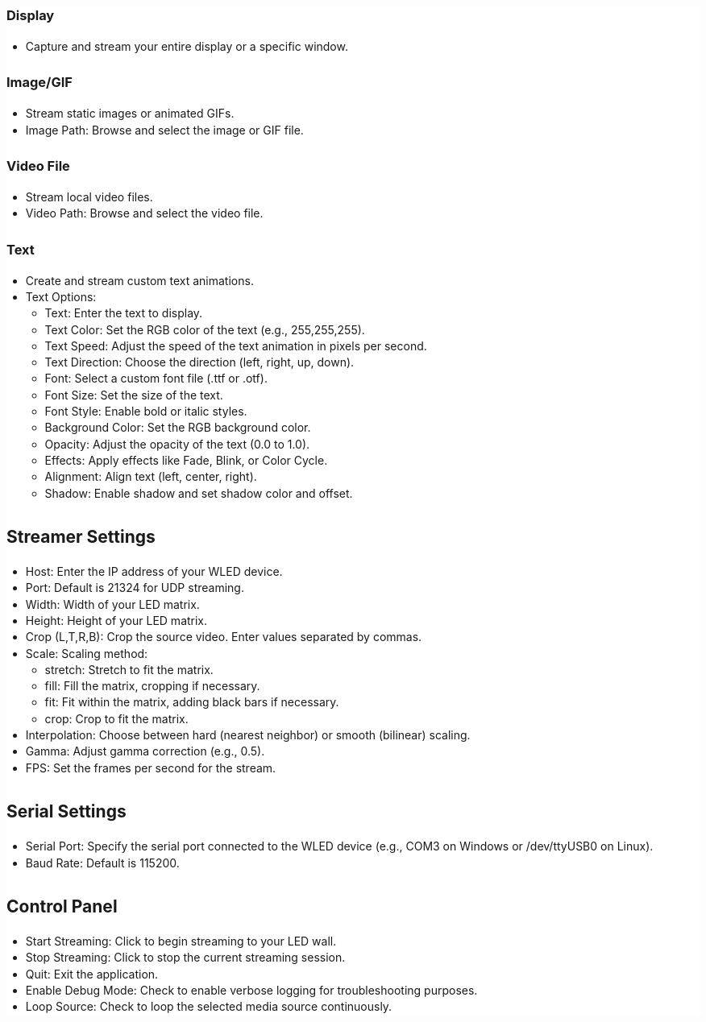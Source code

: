 ### Display
- Capture and stream your entire display or a specific window.

### Image/GIF
- Stream static images or animated GIFs.
- Image Path: Browse and select the image or GIF file.

### Video File
- Stream local video files.
- Video Path: Browse and select the video file.

### Text
- Create and stream custom text animations.
- Text Options:
  - Text: Enter the text to display.
  - Text Color: Set the RGB color of the text (e.g., 255,255,255).
  - Text Speed: Adjust the speed of the text animation in pixels per second.
  - Text Direction: Choose the direction (left, right, up, down).
  - Font: Select a custom font file (.ttf or .otf).
  - Font Size: Set the size of the text.
  - Font Style: Enable bold or italic styles.
  - Background Color: Set the RGB background color.
  - Opacity: Adjust the opacity of the text (0.0 to 1.0).
  - Effects: Apply effects like Fade, Blink, or Color Cycle.
  - Alignment: Align text (left, center, right).
  - Shadow: Enable shadow and set shadow color and offset.

## Streamer Settings
- Host: Enter the IP address of your WLED device.
- Port: Default is 21324 for UDP streaming.
- Width: Width of your LED matrix.
- Height: Height of your LED matrix.
- Crop (L,T,R,B): Crop the source video. Enter values separated by commas.
- Scale: Scaling method:
  - stretch: Stretch to fit the matrix.
  - fill: Fill the matrix, cropping if necessary.
  - fit: Fit within the matrix, adding black bars if necessary.
  - crop: Crop to fit the matrix.
- Interpolation: Choose between hard (nearest neighbor) or smooth (bilinear) scaling.
- Gamma: Adjust gamma correction (e.g., 0.5).
- FPS: Set the frames per second for the stream.

## Serial Settings
- Serial Port: Specify the serial port connected to the WLED device (e.g., COM3 on Windows or /dev/ttyUSB0 on Linux).
- Baud Rate: Default is 115200.

## Control Panel
- Start Streaming: Click to begin streaming to your LED wall.
- Stop Streaming: Click to stop the current streaming session.
- Quit: Exit the application.
- Enable Debug Mode: Check to enable verbose logging for troubleshooting purposes.
- Loop Source: Check to loop the selected media source continuously.
